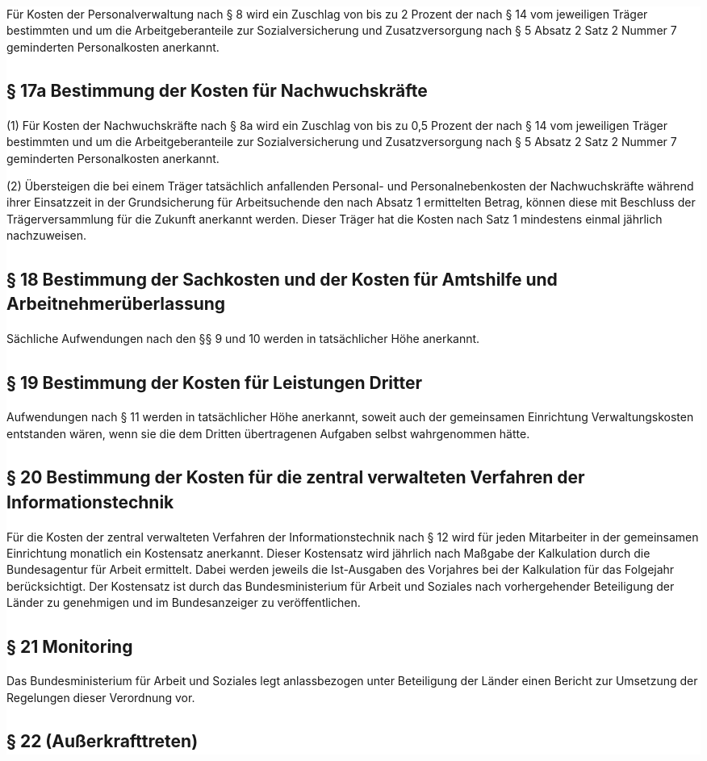 Für Kosten der Personalverwaltung nach § 8 wird ein Zuschlag von bis zu 2 Prozent der nach § 14 vom jeweiligen Träger bestimmten und um die Arbeitgeberanteile zur Sozialversicherung und Zusatzversorgung nach § 5 Absatz 2 Satz 2 Nummer 7 geminderten Personalkosten anerkannt.


## § 17a Bestimmung der Kosten für Nachwuchskräfte

(1) Für Kosten der Nachwuchskräfte nach § 8a wird ein Zuschlag von bis zu 0,5 Prozent der nach § 14 vom jeweiligen Träger bestimmten und um die Arbeitgeberanteile zur Sozialversicherung und Zusatzversorgung nach § 5 Absatz 2 Satz 2 Nummer 7 geminderten Personalkosten anerkannt.

(2) Übersteigen die bei einem Träger tatsächlich anfallenden Personal- und Personalnebenkosten der Nachwuchskräfte während ihrer Einsatzzeit in der Grundsicherung für Arbeitsuchende den nach Absatz 1 ermittelten Betrag, können diese mit Beschluss der Trägerversammlung für die Zukunft anerkannt werden. Dieser Träger hat die Kosten nach Satz 1 mindestens einmal jährlich nachzuweisen.


## § 18 Bestimmung der Sachkosten und der Kosten für Amtshilfe und Arbeitnehmerüberlassung

Sächliche Aufwendungen nach den §§ 9 und 10 werden in tatsächlicher Höhe anerkannt.


## § 19 Bestimmung der Kosten für Leistungen Dritter

Aufwendungen nach § 11 werden in tatsächlicher Höhe anerkannt, soweit auch der gemeinsamen Einrichtung Verwaltungskosten entstanden wären, wenn sie die dem Dritten übertragenen Aufgaben selbst wahrgenommen hätte.


## § 20 Bestimmung der Kosten für die zentral verwalteten Verfahren der Informationstechnik

Für die Kosten der zentral verwalteten Verfahren der Informationstechnik nach § 12 wird für jeden Mitarbeiter in der gemeinsamen Einrichtung monatlich ein Kostensatz anerkannt. Dieser Kostensatz wird jährlich nach Maßgabe der Kalkulation durch die Bundesagentur für Arbeit ermittelt. Dabei werden jeweils die Ist-Ausgaben des Vorjahres bei der Kalkulation für das Folgejahr berücksichtigt. Der Kostensatz ist durch das Bundesministerium für Arbeit und Soziales nach vorhergehender Beteiligung der Länder zu genehmigen und im Bundesanzeiger zu veröffentlichen.


## § 21 Monitoring

Das Bundesministerium für Arbeit und Soziales legt anlassbezogen unter Beteiligung der Länder einen Bericht zur Umsetzung der Regelungen dieser Verordnung vor.


## § 22 (Außerkrafttreten)


